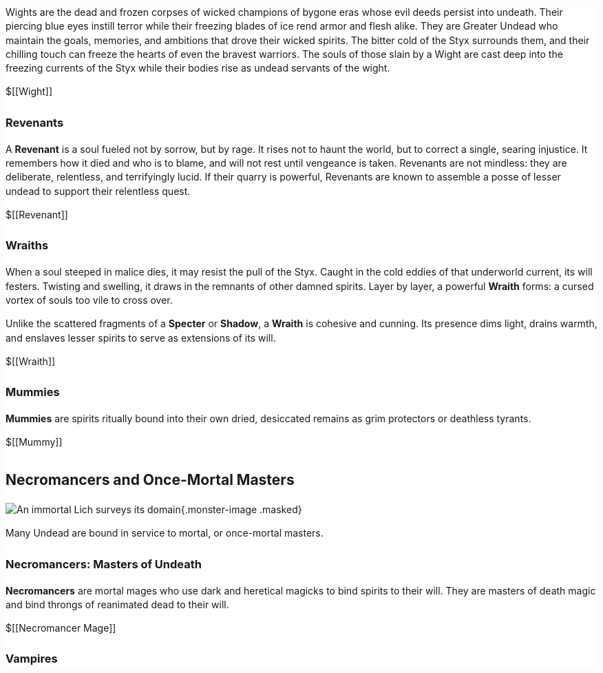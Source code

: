 Wights are the dead and frozen corpses of wicked champions of bygone eras whose evil deeds persist into undeath. Their piercing blue eyes instill terror while their freezing blades of ice rend armor and flesh alike. They are Greater Undead who maintain the goals, memories, and ambitions that drove their wicked spirits. The bitter cold of the Styx surrounds them, and their chilling touch can freeze the hearts of even the bravest warriors. The souls of those slain by a Wight are cast deep into the freezing currents of the Styx while their bodies rise as undead servants of the wight.

$[[Wight]]

### Revenants

A **Revenant** is a soul fueled not by sorrow, but by rage. It rises not to haunt the world, but to correct a single, searing injustice. It remembers how it died and who is to blame, and will not rest until vengeance is taken. Revenants are not mindless: they are deliberate, relentless, and terrifyingly lucid. If their quarry is powerful, Revenants are known to assemble a posse of lesser undead to support their relentless quest.

$[[Revenant]]

### Wraiths

When a soul steeped in malice dies, it may resist the pull of the Styx. Caught in the cold eddies of that underworld current, its will festers. Twisting and swelling, it draws in the remnants of other damned spirits. Layer by layer, a powerful **Wraith** forms: a cursed vortex of souls too vile to cross over.

Unlike the scattered fragments of a **Specter** or **Shadow**, a **Wraith** is cohesive and cunning. Its presence dims light, drains warmth, and enslaves lesser spirits to serve as extensions of its will.

$[[Wraith]]

### Mummies

**Mummies** are spirits ritually bound into their own dried, desiccated remains as grim protectors or deathless tyrants.

$[[Mummy]]

## Necromancers and Once-Mortal Masters

![An immortal Lich surveys its domain](../img/lich.tif){.monster-image .masked}

Many Undead are bound in service to mortal, or once-mortal masters.

### Necromancers: Masters of Undeath

**Necromancers** are mortal mages who use dark and heretical magicks to bind spirits to their will. They are masters of death magic and bind throngs of reanimated dead to their will.

$[[Necromancer Mage]]

### Vampires
